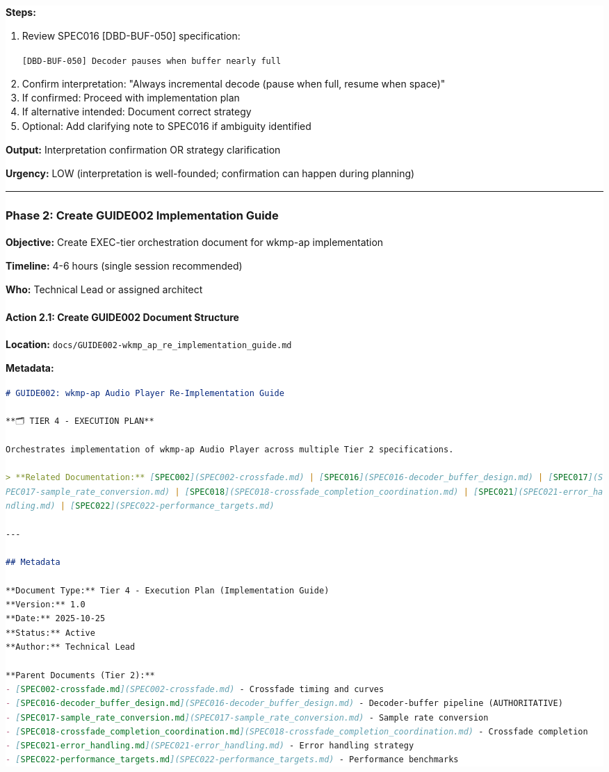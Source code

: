 **Steps:**
1. Review SPEC016 [DBD-BUF-050] specification:
   ```
   [DBD-BUF-050] Decoder pauses when buffer nearly full
   ```
2. Confirm interpretation: "Always incremental decode (pause when full, resume when space)"
3. If confirmed: Proceed with implementation plan
4. If alternative intended: Document correct strategy
5. Optional: Add clarifying note to SPEC016 if ambiguity identified

**Output:** Interpretation confirmation OR strategy clarification

**Urgency:** LOW (interpretation is well-founded; confirmation can happen during planning)

---

### Phase 2: Create GUIDE002 Implementation Guide

**Objective:** Create EXEC-tier orchestration document for wkmp-ap implementation

**Timeline:** 4-6 hours (single session recommended)

**Who:** Technical Lead or assigned architect

#### Action 2.1: Create GUIDE002 Document Structure

**Location:** `docs/GUIDE002-wkmp_ap_re_implementation_guide.md`

**Metadata:**
```markdown
# GUIDE002: wkmp-ap Audio Player Re-Implementation Guide

**🗂️ TIER 4 - EXECUTION PLAN**

Orchestrates implementation of wkmp-ap Audio Player across multiple Tier 2 specifications.

> **Related Documentation:** [SPEC002](SPEC002-crossfade.md) | [SPEC016](SPEC016-decoder_buffer_design.md) | [SPEC017](SPEC017-sample_rate_conversion.md) | [SPEC018](SPEC018-crossfade_completion_coordination.md) | [SPEC021](SPEC021-error_handling.md) | [SPEC022](SPEC022-performance_targets.md)

---

## Metadata

**Document Type:** Tier 4 - Execution Plan (Implementation Guide)
**Version:** 1.0
**Date:** 2025-10-25
**Status:** Active
**Author:** Technical Lead

**Parent Documents (Tier 2):**
- [SPEC002-crossfade.md](SPEC002-crossfade.md) - Crossfade timing and curves
- [SPEC016-decoder_buffer_design.md](SPEC016-decoder_buffer_design.md) - Decoder-buffer pipeline (AUTHORITATIVE)
- [SPEC017-sample_rate_conversion.md](SPEC017-sample_rate_conversion.md) - Sample rate conversion
- [SPEC018-crossfade_completion_coordination.md](SPEC018-crossfade_completion_coordination.md) - Crossfade completion
- [SPEC021-error_handling.md](SPEC021-error_handling.md) - Error handling strategy
- [SPEC022-performance_targets.md](SPEC022-performance_targets.md) - Performance benchmarks
```
